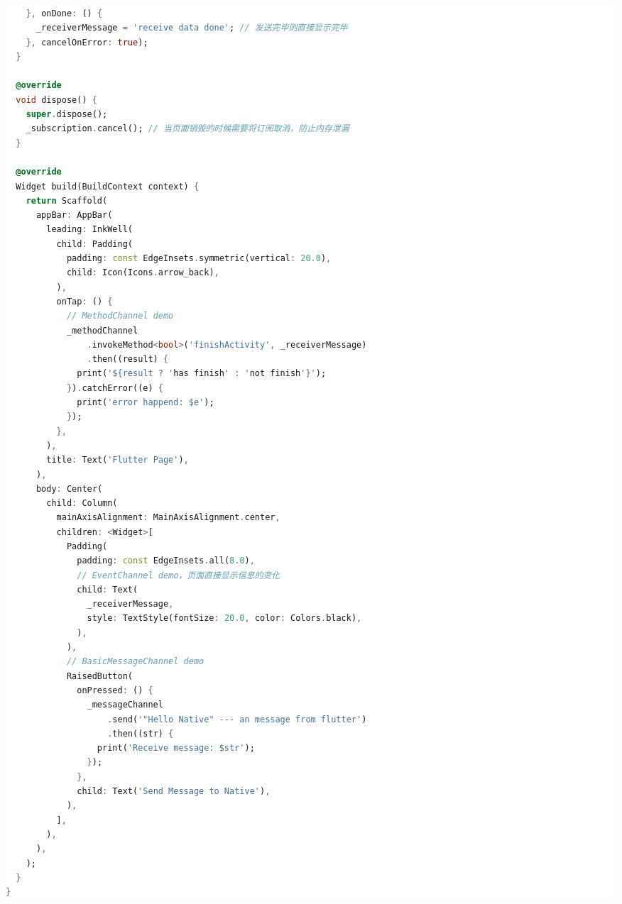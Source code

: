 ```dart
    }, onDone: () {
      _receiverMessage = 'receive data done'; // 发送完毕则直接显示完毕
    }, cancelOnError: true);
  }

  @override
  void dispose() {
    super.dispose();
    _subscription.cancel(); // 当页面销毁的时候需要将订阅取消，防止内存泄漏
  }

  @override
  Widget build(BuildContext context) {
    return Scaffold(
      appBar: AppBar(
        leading: InkWell(
          child: Padding(
            padding: const EdgeInsets.symmetric(vertical: 20.0),
            child: Icon(Icons.arrow_back),
          ),
          onTap: () {
            // MethodChannel demo
            _methodChannel
                .invokeMethod<bool>('finishActivity', _receiverMessage)
                .then((result) {
              print('${result ? 'has finish' : 'not finish'}');
            }).catchError((e) {
              print('error happend: $e');
            });
          },
        ),
        title: Text('Flutter Page'),
      ),
      body: Center(
        child: Column(
          mainAxisAlignment: MainAxisAlignment.center,
          children: <Widget>[
            Padding(
              padding: const EdgeInsets.all(8.0),
              // EventChannel demo，页面直接显示信息的变化
              child: Text(
                _receiverMessage,
                style: TextStyle(fontSize: 20.0, color: Colors.black),
              ),
            ),
            // BasicMessageChannel demo
            RaisedButton(
              onPressed: () {
                _messageChannel
                    .send('"Hello Native" --- an message from flutter')
                    .then((str) {
                  print('Receive message: $str');
                });
              },
              child: Text('Send Message to Native'),
            ),
          ],
        ),
      ),
    );
  }
}
```